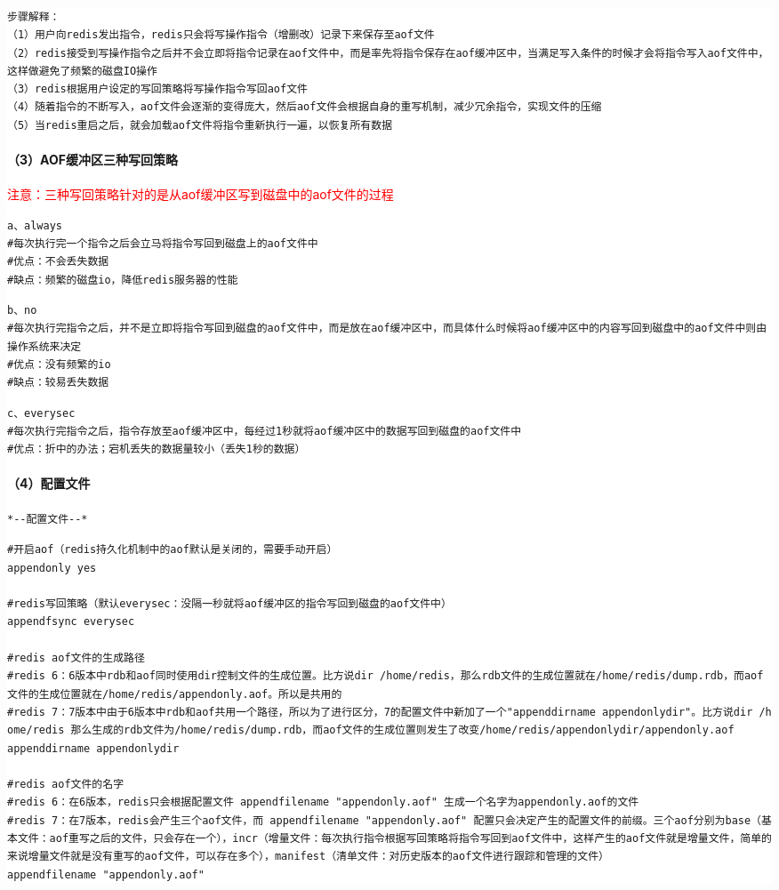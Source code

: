 ```
步骤解释：
（1）用户向redis发出指令，redis只会将写操作指令（增删改）记录下来保存至aof文件
（2）redis接受到写操作指令之后并不会立即将指令记录在aof文件中，而是率先将指令保存在aof缓冲区中，当满足写入条件的时候才会将指令写入aof文件中，这样做避免了频繁的磁盘IO操作
（3）redis根据用户设定的写回策略将写操作指令写回aof文件
（4）随着指令的不断写入，aof文件会逐渐的变得庞大，然后aof文件会根据自身的重写机制，减少冗余指令，实现文件的压缩
（5）当redis重启之后，就会加载aof文件将指令重新执行一遍，以恢复所有数据
```

#### （3）AOF缓冲区三种写回策略

<font color = 'red'>注意：三种写回策略针对的是从aof缓冲区写到磁盘中的aof文件的过程</font>

```
a、always
#每次执行完一个指令之后会立马将指令写回到磁盘上的aof文件中
#优点：不会丢失数据
#缺点：频繁的磁盘io，降低redis服务器的性能
```

```
b、no
#每次执行完指令之后，并不是立即将指令写回到磁盘的aof文件中，而是放在aof缓冲区中，而具体什么时候将aof缓冲区中的内容写回到磁盘中的aof文件中则由操作系统来决定
#优点：没有频繁的io
#缺点：较易丢失数据
```

```
c、everysec
#每次执行完指令之后，指令存放至aof缓冲区中，每经过1秒就将aof缓冲区中的数据写回到磁盘的aof文件中
#优点：折中的办法；宕机丢失的数据量较小（丢失1秒的数据）
```

#### （4）配置文件

```
*--配置文件--*
```

```
#开启aof（redis持久化机制中的aof默认是关闭的，需要手动开启）
appendonly yes

#redis写回策略（默认everysec：没隔一秒就将aof缓冲区的指令写回到磁盘的aof文件中）
appendfsync everysec

#redis aof文件的生成路径
#redis 6：6版本中rdb和aof同时使用dir控制文件的生成位置。比方说dir /home/redis，那么rdb文件的生成位置就在/home/redis/dump.rdb，而aof文件的生成位置就在/home/redis/appendonly.aof。所以是共用的
#redis 7：7版本中由于6版本中rdb和aof共用一个路径，所以为了进行区分，7的配置文件中新加了一个"appenddirname appendonlydir"。比方说dir /home/redis 那么生成的rdb文件为/home/redis/dump.rdb，而aof文件的生成位置则发生了改变/home/redis/appendonlydir/appendonly.aof
appenddirname appendonlydir

#redis aof文件的名字
#redis 6：在6版本，redis只会根据配置文件 appendfilename "appendonly.aof" 生成一个名字为appendonly.aof的文件
#redis 7：在7版本，redis会产生三个aof文件，而 appendfilename "appendonly.aof" 配置只会决定产生的配置文件的前缀。三个aof分别为base（基本文件：aof重写之后的文件，只会存在一个），incr（增量文件：每次执行指令根据写回策略将指令写回到aof文件中，这样产生的aof文件就是增量文件，简单的来说增量文件就是没有重写的aof文件，可以存在多个），manifest（清单文件：对历史版本的aof文件进行跟踪和管理的文件）
appendfilename "appendonly.aof"
```
